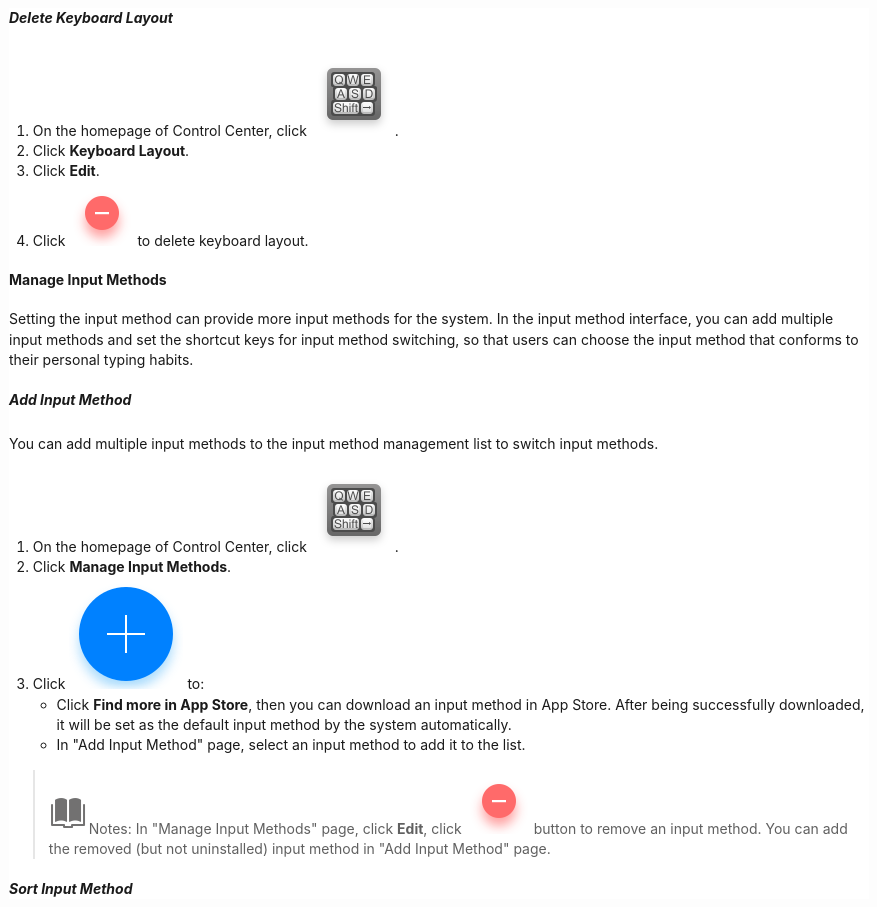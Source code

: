 ##### Delete Keyboard Layout

1. On the homepage of Control Center, click ![keyboard_normal](../common/keyboard_normal.svg).
2. Click **Keyboard Layout**.
3. Click **Edit**.
4. Click ![delete](../common/delete.svg) to delete keyboard layout.

#### Manage Input Methods

Setting the input method can provide more input methods for the system. In the input method interface, you can add multiple input methods and set the shortcut keys for input method switching, so that users can choose the input method that conforms to their personal typing habits.

##### Add Input Method

You can add multiple input methods to the input method management list to switch input methods.

1. On the homepage of Control Center, click ![keyboard_normal](../common/keyboard_normal.svg).
2. Click **Manage Input Methods**.
3. Click ![add](../common/add.svg) to:
   - Click **Find more in App Store**, then you can download an input method in App Store. After being successfully downloaded, it will be set as the default input method by the system automatically.
   - In "Add Input Method" page, select an input method to add it to the list.

>![notes](../common/notes.svg)Notes: In "Manage Input Methods" page, click **Edit**, click ![delete](../common/delete.svg) button to remove an input method. You can add the removed (but not uninstalled) input method in "Add Input Method" page.

##### Sort Input Method
